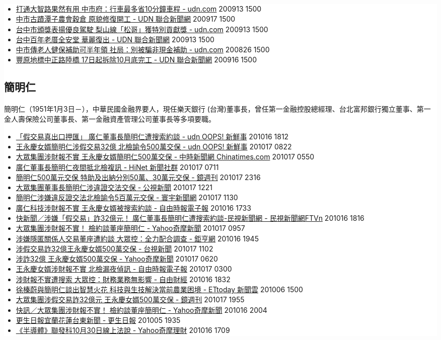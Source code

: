 - [打通大智路果然有用 中市府：行車最多省10分鐘車程 - udn.com](https://udn.com/news/story/7325/4856957 "打通大智路果然有用 中市府：行車最多省10分鐘車程 - udn.com") 200913 1500
- [中市古蹟潭子農會穀倉 原貌修復開工 - UDN 聯合新聞網](https://udn.com/news/story/7325/4865865 "中市古蹟潭子農會穀倉 原貌修復開工 - UDN 聯合新聞網") 200917 1500
- [台中市頒獎表揚優良駕駛 梨山線「松哥」獲特別貢獻獎 - udn.com](https://udn.com/news/story/7325/4856736 "台中市頒獎表揚優良駕駛 梨山線「松哥」獲特別貢獻獎 - udn.com") 200913 1500
- [台中百年老厝全安堂 華麗復出 - UDN 聯合新聞網](https://udn.com/news/story/7322/4856010 "台中百年老厝全安堂 華麗復出 - UDN 聯合新聞網") 200913 1500
- [中市傳老人健保補助可半年領 社局：別被騙非現金補助 - udn.com](https://udn.com/news/story/7325/4810721 "中市傳老人健保補助可半年領 社局：別被騙非現金補助 - udn.com") 200826 1500
- [豐原地標中正路陸橋 17日起拆除10月底完工 - UDN 聯合新聞網](https://udn.com/news/story/7325/4864988 "豐原地標中正路陸橋 17日起拆除10月底完工 - UDN 聯合新聞網") 200916 1500

## 簡明仁

簡明仁（1951年1月3日－），中華民國金融界要人，現任樂天銀行 (台灣)董事長，曾任第一金融控股總經理、台北富邦銀行獨立董事、第一金人壽保險公司董事長、第一金融資產管理公司董事長等多項要職。
- [「假交易真出口押匯」 廣仁董事長簡明仁遭搜索約談 - udn OOPS! 新鮮事](https://udn.com/news/story/7315/4941126 "「假交易真出口押匯」 廣仁董事長簡明仁遭搜索約談 - udn OOPS! 新鮮事") 201016 1812
- [王永慶女婿簡明仁涉假交易32億 北檢諭令500萬交保 - udn OOPS! 新鮮事](https://udn.com/news/story/7315/4942202 "王永慶女婿簡明仁涉假交易32億 北檢諭令500萬交保 - udn OOPS! 新鮮事") 201017 0822
- [大眾集團涉財報不實 王永慶女婿簡明仁500萬交保 - 中時新聞網 Chinatimes.com](https://www.chinatimes.com/realtimenews/20201017000825-260402 "大眾集團涉財報不實 王永慶女婿簡明仁500萬交保 - 中時新聞網 Chinatimes.com") 201017 0550
- [廣仁董事長簡明仁夜間抵北檢複訊 - HiNet 新聞社群](https://times.hinet.net/news/23085349 "廣仁董事長簡明仁夜間抵北檢複訊 - HiNet 新聞社群") 201017 0711
- [簡明仁500萬元交保 特助及出納分別50萬、30萬元交保 - 鏡週刊](https://www.mirrormedia.mg/story/20201017inv001/ "簡明仁500萬元交保 特助及出納分別50萬、30萬元交保 - 鏡週刊") 201017 2316
- [大眾集團董事長簡明仁涉違證交法交保 - 公視新聞](https://news.pts.org.tw/article/497405 "大眾集團董事長簡明仁涉違證交法交保 - 公視新聞") 201017 1221
- [簡明仁涉嫌違反證交法北檢諭令5百萬元交保 - 寰宇新聞網](http://globalnewstv.com.tw/202010/131099/ "簡明仁涉嫌違反證交法北檢諭令5百萬元交保 - 寰宇新聞網") 201017 1130
- [廣仁科技涉財報不實 王永慶女婿被搜索約談 - 自由時報電子報](https://m.ltn.com.tw/news/society/breakingnews/3323534 "廣仁科技涉財報不實 王永慶女婿被搜索約談 - 自由時報電子報") 201016 1733
- [快新聞／涉嫌「假交易」詐32億元！ 廣仁董事長簡明仁遭搜索約談-民視新聞網 - 民視新聞網FTVn](https://www.ftvnews.com.tw/news/detail/2020A16W0109 "快新聞／涉嫌「假交易」詐32億元！ 廣仁董事長簡明仁遭搜索約談-民視新聞網 - 民視新聞網FTVn") 201016 1816
- [大眾集團涉財報不實！ 檢約談董座簡明仁 - Yahoo奇摩新聞](https://tw.tv.yahoo.com/news-video/%E5%A4%A7%E7%9C%BE%E9%9B%86%E5%9C%98%E6%B6%89%E8%B2%A1%E5%A0%B1%E4%B8%8D%E5%AF%A6-%E6%AA%A2%E7%B4%84%E8%AB%87%E8%91%A3%E5%BA%A7%E7%B0%A1%E6%98%8E%E4%BB%81-005256872.html "大眾集團涉財報不實！ 檢約談董座簡明仁 - Yahoo奇摩新聞") 201017 0957
- [涉嫌隱匿關係人交易董座遭約談 大眾控：全力配合調查 - 鉅亨網](https://m.cnyes.com/news/id/4534299 "涉嫌隱匿關係人交易董座遭約談 大眾控：全力配合調查 - 鉅亨網") 201016 1945
- [涉假交易詐32億王永慶女婿500萬交保 - 台視新聞](https://www.ttv.com.tw/news/view/10910170005600N/579 "涉假交易詐32億王永慶女婿500萬交保 - 台視新聞") 201017 1102
- [涉詐32億 王永慶女婿500萬交保 - Yahoo奇摩新聞](https://tw.news.yahoo.com/%E6%B6%89%E8%A9%9032%E5%84%84-%E7%8E%8B%E6%B0%B8%E6%85%B6%E5%A5%B3%E5%A9%BF500%E8%90%AC%E4%BA%A4%E4%BF%9D-222029480.html "涉詐32億 王永慶女婿500萬交保 - Yahoo奇摩新聞") 201017 0620
- [王永慶女婿涉財報不實 北檢漏夜偵訊 - 自由時報電子報](https://m.ltn.com.tw/news/society/breakingnews/3323905 "王永慶女婿涉財報不實 北檢漏夜偵訊 - 自由時報電子報") 201017 0300
- [涉財報不實遭搜索 大眾控：財務業務無影響 - 自由財經](https://ec.ltn.com.tw/article/breakingnews/3323616 "涉財報不實遭搜索 大眾控：財務業務無影響 - 自由財經") 201016 1832
- [徐榛蔚與簡明仁談出智慧火花 科技與生技解決當前農業困境 - ETtoday 新聞雲](https://www.ettoday.net/news/20201006/1825669.htm "徐榛蔚與簡明仁談出智慧火花 科技與生技解決當前農業困境 - ETtoday 新聞雲") 201006 1500
- [大眾集團涉假交易詐32億元 王永慶女婿500萬交保 - 鏡週刊](https://www.mirrormedia.mg/story/20201017edi004/ "大眾集團涉假交易詐32億元 王永慶女婿500萬交保 - 鏡週刊") 201017 1955
- [快訊／大眾集團涉財報不實！ 檢約談董座簡明仁 - Yahoo奇摩新聞](https://tw.news.yahoo.com/%E5%BF%AB%E8%A8%8A-%E5%A4%A7%E7%9C%BE%E9%9B%86%E5%9C%98%E6%B6%89%E8%B2%A1%E5%A0%B1%E4%B8%8D%E5%AF%A6-%E6%AA%A2%E7%B4%84%E8%AB%87%E8%91%A3%E5%BA%A7%E7%B0%A1%E6%98%8E%E4%BB%81-120451060.html "快訊／大眾集團涉財報不實！ 檢約談董座簡明仁 - Yahoo奇摩新聞") 201016 2004
- [更生日報宜蘭花蓮台東新聞 - 更生日報](http://www.ksnews.com.tw/index.php/news/realtimenewsContent/0000010324 "更生日報宜蘭花蓮台東新聞 - 更生日報") 201005 1935
- [《半導體》聯發科10月30日線上法說 - Yahoo奇摩理財](https://tw.stock.yahoo.com/news/%E5%8D%8A%E5%B0%8E%E9%AB%94-%E8%81%AF%E7%99%BC%E7%A7%9110%E6%9C%8830%E6%97%A5%E7%B7%9A%E4%B8%8A%E6%B3%95%E8%AA%AA-090941953.html "《半導體》聯發科10月30日線上法說 - Yahoo奇摩理財") 201016 1709
